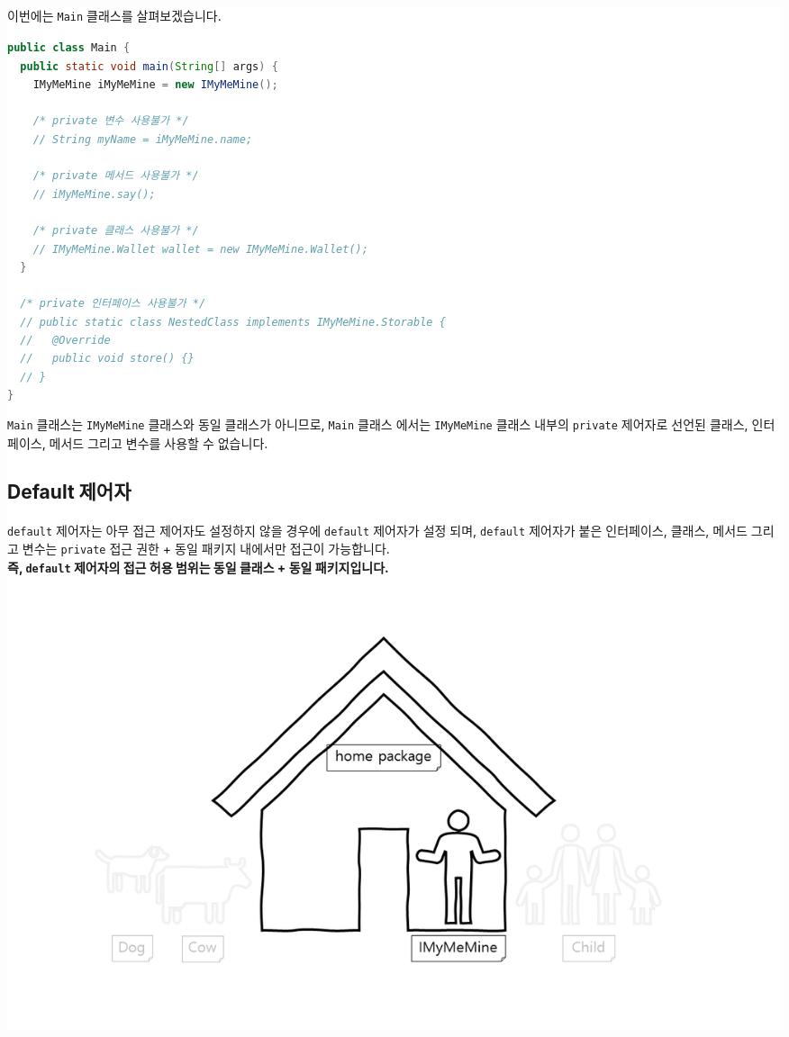 이번에는 `Main` 클래스를 살펴보겠습니다.
```java
public class Main {
  public static void main(String[] args) {
    IMyMeMine iMyMeMine = new IMyMeMine();

    /* private 변수 사용불가 */
    // String myName = iMyMeMine.name;

    /* private 메서드 사용불가 */
    // iMyMeMine.say();

    /* private 클래스 사용불가 */
    // IMyMeMine.Wallet wallet = new IMyMeMine.Wallet();
  }
  
  /* private 인터페이스 사용불가 */
  // public static class NestedClass implements IMyMeMine.Storable {
  //   @Override
  //   public void store() {}
  // }
}
```
`Main` 클래스는 `IMyMeMine` 클래스와 동일 클래스가 아니므로, `Main` 클래스 에서는 `IMyMeMine` 클래스 내부의 `private` 제어자로 선언된 클래스, 인터페이스, 메서드 그리고 변수를 사용할 수 없습니다.

## Default 제어자
`default` 제어자는 아무 접근 제어자도 설정하지 않을 경우에 `default` 제어자가 설정 되며, `default` 제어자가 붙은 인터페이스, 클래스, 메서드 그리고 변수는 `private` 접근 권한 + 동일 패키지 내에서만 접근이 가능합니다.  
**즉, `default` 제어자의 접근 허용 범위는 동일 클래스 + 동일 패키지입니다.**

![default](img/default.png)
